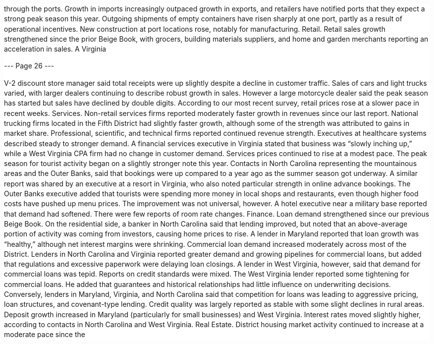 through the ports. Growth in imports increasingly outpaced growth in exports, and retailers have notified
ports that they expect a strong peak season this year. Outgoing shipments of empty containers have risen
sharply at one port, partly as a result of operational incentives. New construction at port locations rose,
notably for manufacturing.
Retail. Retail sales growth strengthened since the prior Beige Book, with grocers, building
materials suppliers, and home and garden merchants reporting an acceleration in sales. A Virginia

--- Page 26 ---

V-2
discount store manager said total receipts were up slightly despite a decline in customer traffic. Sales of
cars and light trucks varied, with larger dealers continuing to describe robust growth in sales. However a
large motorcycle dealer said the peak season has started but sales have declined by double digits.
According to our most recent survey, retail prices rose at a slower pace in recent weeks.
Services. Non-retail services firms reported moderately faster growth in revenues since our last
report. National trucking firms located in the Fifth District had slightly faster growth, although some of
the strength was attributed to gains in market share. Professional, scientific, and technical firms reported
continued revenue strength. Executives at healthcare systems described steady to stronger demand. A
financial services executive in Virginia stated that business was “slowly inching up,” while a West
Virginia CPA firm had no change in customer demand. Services prices continued to rise at a modest pace.
The peak season for tourist activity began on a slightly stronger note this year. Contacts in North
Carolina representing the mountainous areas and the Outer Banks, said that bookings were up compared
to a year ago as the summer season got underway. A similar report was shared by an executive at a resort
in Virginia, who also noted particular strength in online advance bookings. The Outer Banks executive
added that tourists were spending more money in local shops and restaurants, even though higher food
costs have pushed up menu prices. The improvement was not universal, however. A hotel executive near
a military base reported that demand had softened. There were few reports of room rate changes.
Finance. Loan demand strengthened since our previous Beige Book. On the residential side, a
banker in North Carolina said that lending improved, but noted that an above-average portion of activity
was coming from investors, causing home prices to rise. A lender in Maryland reported that loan growth
was “healthy,” although net interest margins were shrinking. Commercial loan demand increased
moderately across most of the District. Lenders in North Carolina and Virginia reported greater demand
and growing pipelines for commercial loans, but added that regulations and excessive paperwork were
delaying loan closings. A lender in West Virginia, however, said that demand for commercial loans was
tepid. Reports on credit standards were mixed. The West Virginia lender reported some tightening for
commercial loans. He added that guarantees and historical relationships had little influence on
underwriting decisions. Conversely, lenders in Maryland, Virginia, and North Carolina said that
competition for loans was leading to aggressive pricing, loan structures, and covenant-type lending.
Credit quality was largely reported as stable with some slight declines in rural areas. Deposit growth
increased in Maryland (particularly for small businesses) and West Virginia. Interest rates moved slightly
higher, according to contacts in North Carolina and West Virginia.
Real Estate. District housing market activity continued to increase at a moderate pace since the